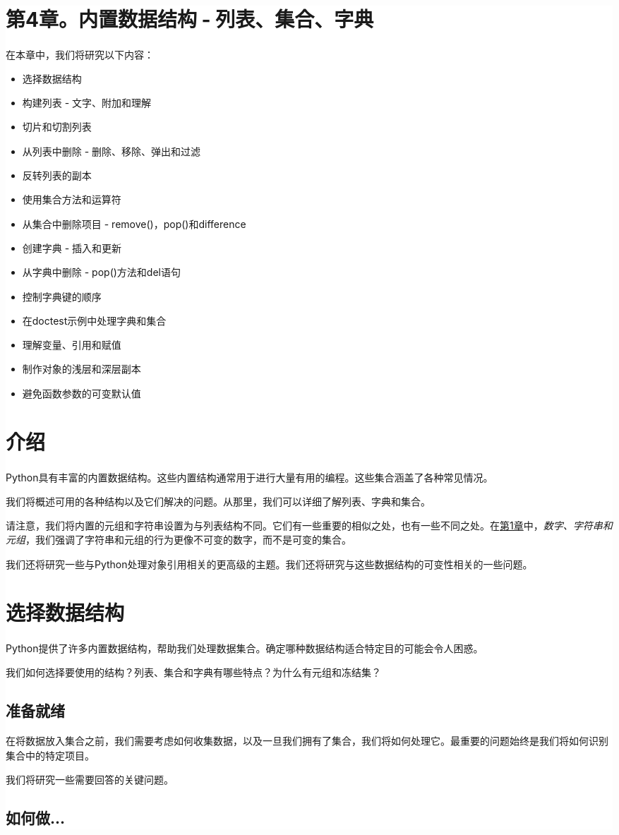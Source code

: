 # 第4章。内置数据结构 - 列表、集合、字典

在本章中，我们将研究以下内容：

+   选择数据结构

+   构建列表 - 文字、附加和理解

+   切片和切割列表

+   从列表中删除 - 删除、移除、弹出和过滤

+   反转列表的副本

+   使用集合方法和运算符

+   从集合中删除项目 - remove()，pop()和difference

+   创建字典 - 插入和更新

+   从字典中删除 - pop()方法和del语句

+   控制字典键的顺序

+   在doctest示例中处理字典和集合

+   理解变量、引用和赋值

+   制作对象的浅层和深层副本

+   避免函数参数的可变默认值

# 介绍

Python具有丰富的内置数据结构。这些内置结构通常用于进行大量有用的编程。这些集合涵盖了各种常见情况。

我们将概述可用的各种结构以及它们解决的问题。从那里，我们可以详细了解列表、字典和集合。

请注意，我们将内置的元组和字符串设置为与列表结构不同。它们有一些重要的相似之处，也有一些不同之处。在[第1章](text00014.html#page "第1章。数字、字符串和元组")中，*数字、字符串和元组*，我们强调了字符串和元组的行为更像不可变的数字，而不是可变的集合。

我们还将研究一些与Python处理对象引用相关的更高级的主题。我们还将研究与这些数据结构的可变性相关的一些问题。

# 选择数据结构

Python提供了许多内置数据结构，帮助我们处理数据集合。确定哪种数据结构适合特定目的可能会令人困惑。

我们如何选择要使用的结构？列表、集合和字典有哪些特点？为什么有元组和冻结集？

## 准备就绪

在将数据放入集合之前，我们需要考虑如何收集数据，以及一旦我们拥有了集合，我们将如何处理它。最重要的问题始终是我们将如何识别集合中的特定项目。

我们将研究一些需要回答的关键问题。

## 如何做...
